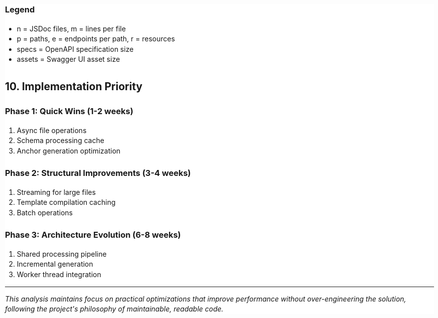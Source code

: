 ### Legend
- n = JSDoc files, m = lines per file
- p = paths, e = endpoints per path, r = resources
- specs = OpenAPI specification size
- assets = Swagger UI asset size

## 10. Implementation Priority

### Phase 1: Quick Wins (1-2 weeks)
1. Async file operations
2. Schema processing cache
3. Anchor generation optimization

### Phase 2: Structural Improvements (3-4 weeks)
1. Streaming for large files
2. Template compilation caching
3. Batch operations

### Phase 3: Architecture Evolution (6-8 weeks)
1. Shared processing pipeline
2. Incremental generation
3. Worker thread integration

---

*This analysis maintains focus on practical optimizations that improve performance without over-engineering the solution, following the project's philosophy of maintainable, readable code.*